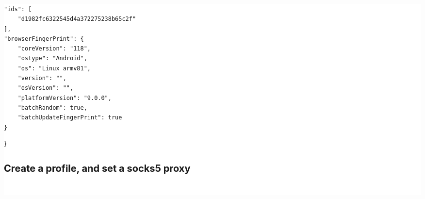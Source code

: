     "ids": [
        "d1982fc6322545d4a372275238b65c2f"
    ],
    "browserFingerPrint": {
        "coreVersion": "118",
        "ostype": "Android",
        "os": "Linux armv81",
        "version": "",
        "osVersion": "",
        "platformVersion": "9.0.0",
        "batchRandom": true,
        "batchUpdateFingerPrint": true
    }
}</code></pre>
    </div>
    <div class="relative hash grid grid-area-1-1 h-[1em] border-0 opacity-0 group-hover/hash:opacity-[0] group-focus/hash:opacity-[0] md:group-hover/hash:opacity-[1] md:group-focus/hash:opacity-[1] -ml-6 pr-2" style="border:0px solid oklch(0.928 0.006 264.531);box-sizing:border-box;display:grid;grid-area:1 / 1;height:1em;margin:0px 0px 0px -24px;opacity:0;padding:0px 8px 0px 0px;position:relative;">
        <a class="inline-flex h-full items-start leading-snug" style="--tw-leading:1.375;align-items:flex-start;border:0px solid oklch(0.928 0.006 264.531);box-sizing:border-box;color:inherit;display:inline-flex;height:24px;line-height:1.375;margin:0px;padding:0px;text-decoration:inherit;" target="_blank" rel="noopener noreferrer" href="https://doc.bitbrowser.net/api-docs/example-of-interface-request-parameters#create-a-profile-and-set-a-socks5-proxy" aria-label="Direct link to heading"><strong><svg class="gb-icon self-center transition-colors text-transparent group-hover/hash:text-tint-subtle contrast-more:group-hover/hash:text-tint-strong size-4" style="mask-image:url(&quot;https://ka-p.fontawesome.com/releases/v6.6.0/svgs/regular/hashtag.svg?v=2&amp;token=a463935e93&quot;);mask-position:center center;mask-repeat:no-repeat;"></svg></strong></a>
    </div>
    <div class="flex-1 z-1 max-w-full break-words text-start justify-self-start leading-snug" style="--tw-leading:1.375;border:0px solid oklch(0.928 0.006 264.531);box-sizing:border-box;flex:1 1 0%;justify-self:flex-start;line-height:1.375;margin:0px;max-width:100%;overflow-wrap:break-word;padding:0px;text-align:start;z-index:1;">
        <span style="font-size:20px;"><strong>Create a profile, and set a socks5 proxy</strong></span>
    </div>
    <div class="group/codeblock grid grid-flow-col mx-auto page-width-wide:mx-0 w-full decoration-primary/6 print:break-inside-avoid max-w-3xl page-width-wide:max-w-screen-2xl page-api-block:ml-0" style="border:0px solid oklch(0.928 0.006 264.531);box-sizing:border-box;display:grid;grid-auto-flow:column;margin-inline:auto;margin:20px 0px 0px;max-width:48rem;padding:0px;text-decoration-color:oklab(0.537312 -0.0113147 -0.117186 / 0.4);width:768px;" aria-busy="false">
        <div class="flex items-center justify-start gap-2 text-sm [grid-area:1/1]" style="align-items:center;border:0px solid oklch(0.928 0.006 264.531);box-sizing:border-box;display:flex;font-size:14px;gap:8px;grid-area:1 / 1;justify-content:flex-start;line-height:1.42857;margin:0px;padding:0px;">
            &nbsp;
        </div>
    </div>
</div>
<p>